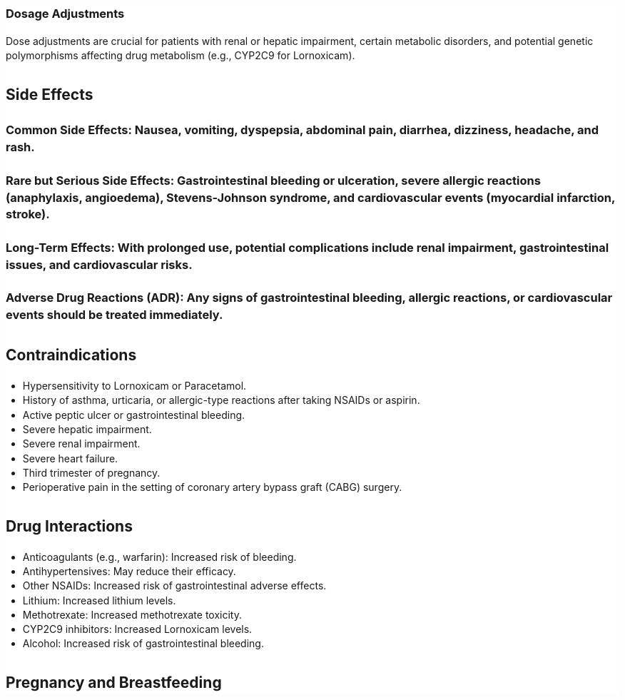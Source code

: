 
### **Dosage Adjustments**

Dose adjustments are crucial for patients with renal or hepatic impairment, certain metabolic disorders, and potential genetic polymorphisms affecting drug metabolism (e.g., CYP2C9 for Lornoxicam).


## **Side Effects**

### **Common Side Effects:** Nausea, vomiting, dyspepsia, abdominal pain, diarrhea, dizziness, headache, and rash.

### **Rare but Serious Side Effects:**  Gastrointestinal bleeding or ulceration, severe allergic reactions (anaphylaxis, angioedema), Stevens-Johnson syndrome, and cardiovascular events (myocardial infarction, stroke).

### **Long-Term Effects:**  With prolonged use, potential complications include renal impairment, gastrointestinal issues, and cardiovascular risks.

### **Adverse Drug Reactions (ADR):**  Any signs of gastrointestinal bleeding, allergic reactions, or cardiovascular events should be treated immediately.


## **Contraindications**

- Hypersensitivity to Lornoxicam or Paracetamol.
- History of asthma, urticaria, or allergic-type reactions after taking NSAIDs or aspirin.
- Active peptic ulcer or gastrointestinal bleeding.
- Severe hepatic impairment.
- Severe renal impairment.
- Severe heart failure.
- Third trimester of pregnancy.
- Perioperative pain in the setting of coronary artery bypass graft (CABG) surgery.


## **Drug Interactions**

- Anticoagulants (e.g., warfarin): Increased risk of bleeding.
- Antihypertensives: May reduce their efficacy.
- Other NSAIDs: Increased risk of gastrointestinal adverse effects.
- Lithium: Increased lithium levels.
- Methotrexate: Increased methotrexate toxicity.
- CYP2C9 inhibitors: Increased Lornoxicam levels.
- Alcohol: Increased risk of gastrointestinal bleeding.


## **Pregnancy and Breastfeeding**
